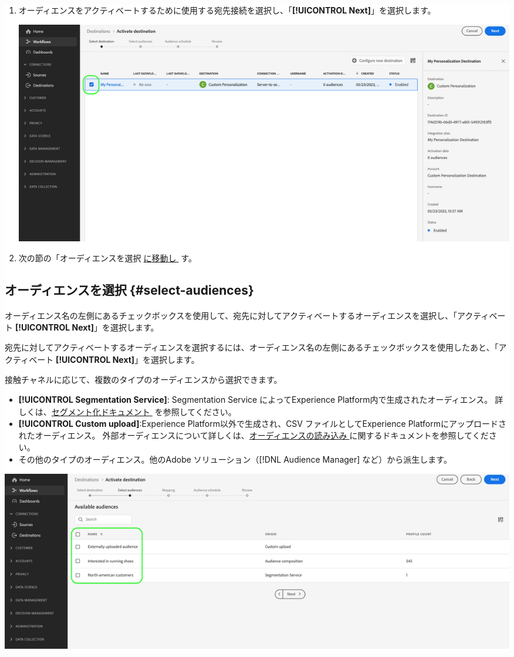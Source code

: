 1. オーディエンスをアクティベートするために使用する宛先接続を選択し、「**[!UICONTROL Next]**」を選択します。

   ![&#x200B; アクティベーションワークフローの宛先手順を選択します。](../assets/ui/activate-edge-personalization-destinations/select-destination.png)

1. 次の節の「オーディエンスを選択 [&#x200B; に移動し &#x200B;](#select-audiences) す。

## オーディエンスを選択 {#select-audiences}

オーディエンス名の左側にあるチェックボックスを使用して、宛先に対してアクティベートするオーディエンスを選択し、「アクティベート **[!UICONTROL Next]**」を選択します。

宛先に対してアクティベートするオーディエンスを選択するには、オーディエンス名の左側にあるチェックボックスを使用したあと、「アクティベート **[!UICONTROL Next]**」を選択します。

接触チャネルに応じて、複数のタイプのオーディエンスから選択できます。

* **[!UICONTROL Segmentation Service]**: Segmentation Service によってExperience Platform内で生成されたオーディエンス。 詳しくは、[&#x200B; セグメント化ドキュメント &#x200B;](../../segmentation/ui/overview.md) を参照してください。
* **[!UICONTROL Custom upload]**:Experience Platform以外で生成され、CSV ファイルとしてExperience Platformにアップロードされたオーディエンス。 外部オーディエンスについて詳しくは、[&#x200B; オーディエンスの読み込み &#x200B;](../../segmentation/ui/audience-portal.md#import-audience) に関するドキュメントを参照してください。
* その他のタイプのオーディエンス。他のAdobe ソリューション（[!DNL Audience Manager] など）から派生します。

![&#x200B; 複数のオーディエンスがハイライト表示されたアクティベーションワークフローのオーディエンス選択手順。](../assets/ui/activate-edge-personalization-destinations/select-audiences.png)
